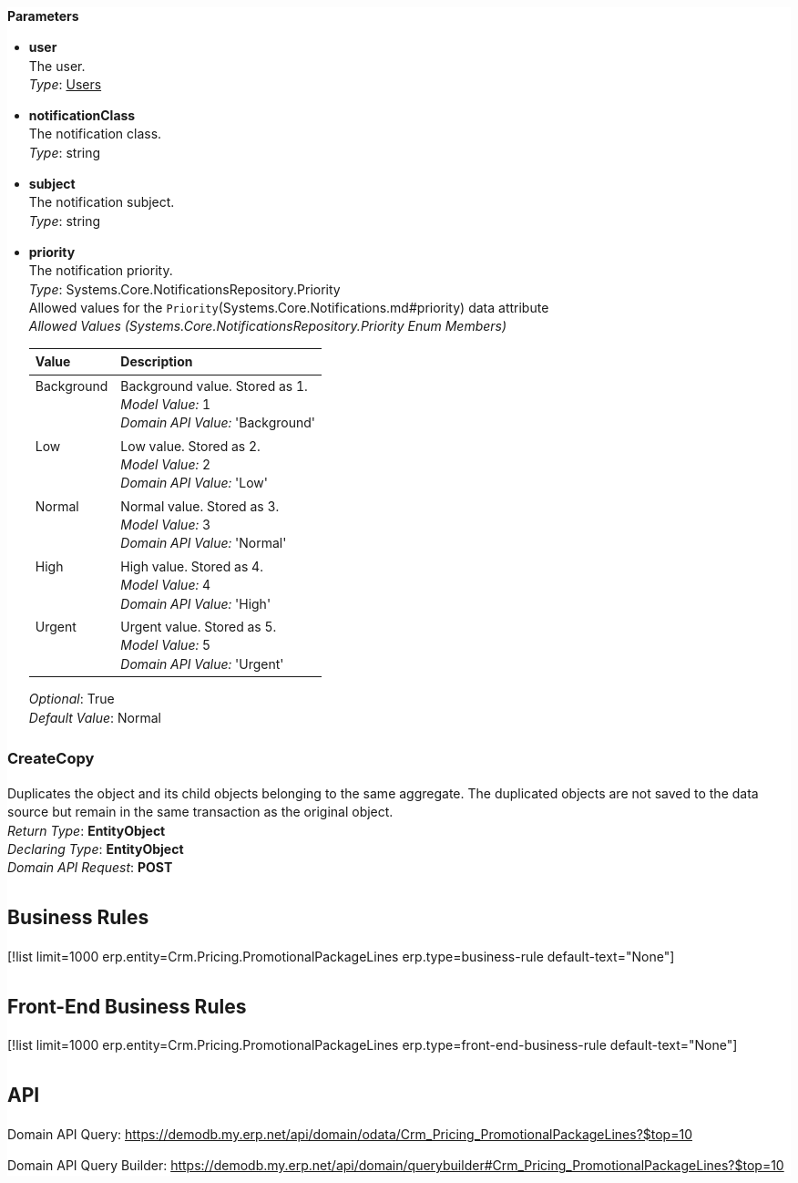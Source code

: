 **Parameters**  
  * **user**  
    The user.  
    _Type_: [Users](Systems.Security.Users.md)  

  * **notificationClass**  
    The notification class.  
    _Type_: string  

  * **subject**  
    The notification subject.  
    _Type_: string  

  * **priority**  
    The notification priority.  
    _Type_: Systems.Core.NotificationsRepository.Priority  
    Allowed values for the `Priority`(Systems.Core.Notifications.md#priority) data attribute  
    _Allowed Values (Systems.Core.NotificationsRepository.Priority Enum Members)_  

    | Value | Description |
    | ---- | --- |
    | Background | Background value. Stored as 1. <br /> _Model Value:_ 1 <br /> _Domain API Value:_ 'Background' |
    | Low | Low value. Stored as 2. <br /> _Model Value:_ 2 <br /> _Domain API Value:_ 'Low' |
    | Normal | Normal value. Stored as 3. <br /> _Model Value:_ 3 <br /> _Domain API Value:_ 'Normal' |
    | High | High value. Stored as 4. <br /> _Model Value:_ 4 <br /> _Domain API Value:_ 'High' |
    | Urgent | Urgent value. Stored as 5. <br /> _Model Value:_ 5 <br /> _Domain API Value:_ 'Urgent' |

     _Optional_: True  
    _Default Value_: Normal  


### CreateCopy

Duplicates the object and its child objects belonging to the same aggregate.              The duplicated objects are not saved to the data source but remain in the same transaction as the original object.  
_Return Type_: **EntityObject**  
_Declaring Type_: **EntityObject**  
_Domain API Request_: **POST**  


## Business Rules

[!list limit=1000 erp.entity=Crm.Pricing.PromotionalPackageLines erp.type=business-rule default-text="None"]

## Front-End Business Rules

[!list limit=1000 erp.entity=Crm.Pricing.PromotionalPackageLines erp.type=front-end-business-rule default-text="None"]

## API

Domain API Query:
<https://demodb.my.erp.net/api/domain/odata/Crm_Pricing_PromotionalPackageLines?$top=10>

Domain API Query Builder:
<https://demodb.my.erp.net/api/domain/querybuilder#Crm_Pricing_PromotionalPackageLines?$top=10>

